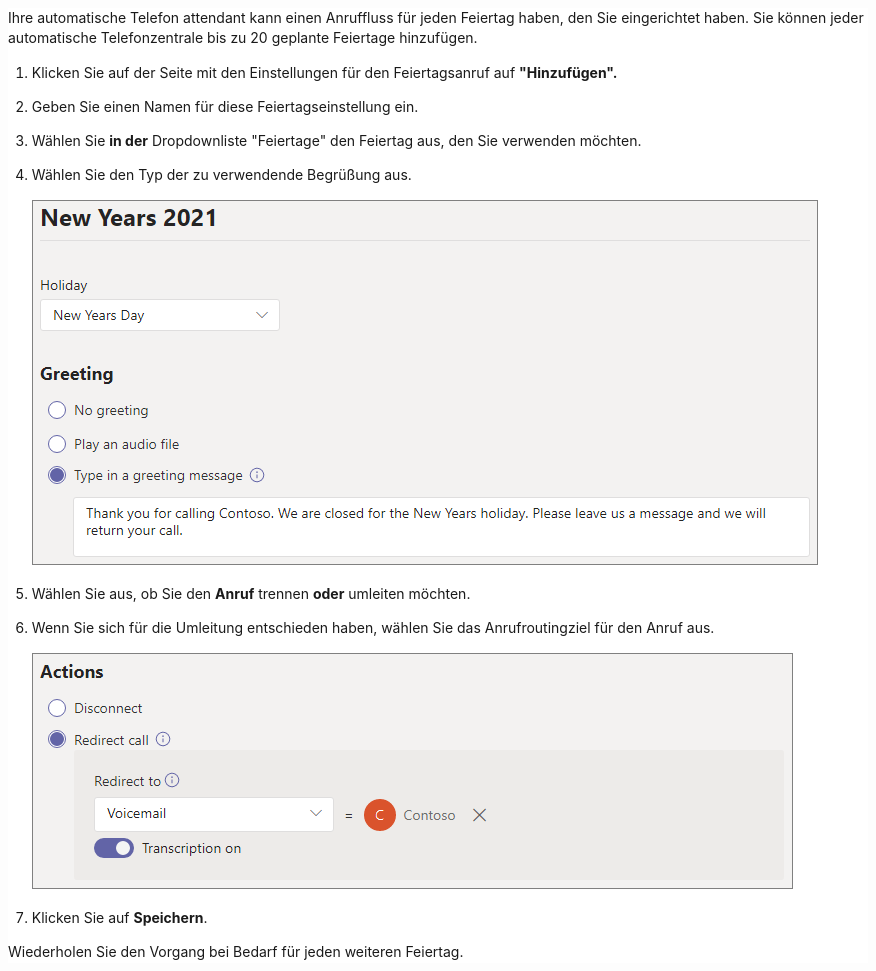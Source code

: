 

Ihre automatische Telefon attendant kann einen Anruffluss für jeden Feiertag haben, den Sie eingerichtet haben. Sie können jeder automatische Telefonzentrale bis zu 20 geplante Feiertage hinzufügen.

1. Klicken Sie auf der Seite mit den Einstellungen für den Feiertagsanruf auf **"Hinzufügen".**

2. Geben Sie einen Namen für diese Feiertagseinstellung ein.

3. Wählen Sie **in der** Dropdownliste "Feiertage" den Feiertag aus, den Sie verwenden möchten.

4. Wählen Sie den Typ der zu verwendende Begrüßung aus.

    ![Screenshot der Einstellungen für Feiertags- und Feiertagsgruß](../media/auto-attendant-holiday-greeting.png)

5. Wählen Sie aus, ob Sie den **Anruf** trennen **oder** umleiten möchten.

6. Wenn Sie sich für die Umleitung entschieden haben, wählen Sie das Anrufroutingziel für den Anruf aus.

    ![Screenshot der Aktionseinstellungen für einen Feiertagsanruf](../media/auto-attendant-holiday-actions.png)

7. Klicken Sie auf **Speichern**.

Wiederholen Sie den Vorgang bei Bedarf für jeden weiteren Feiertag.
